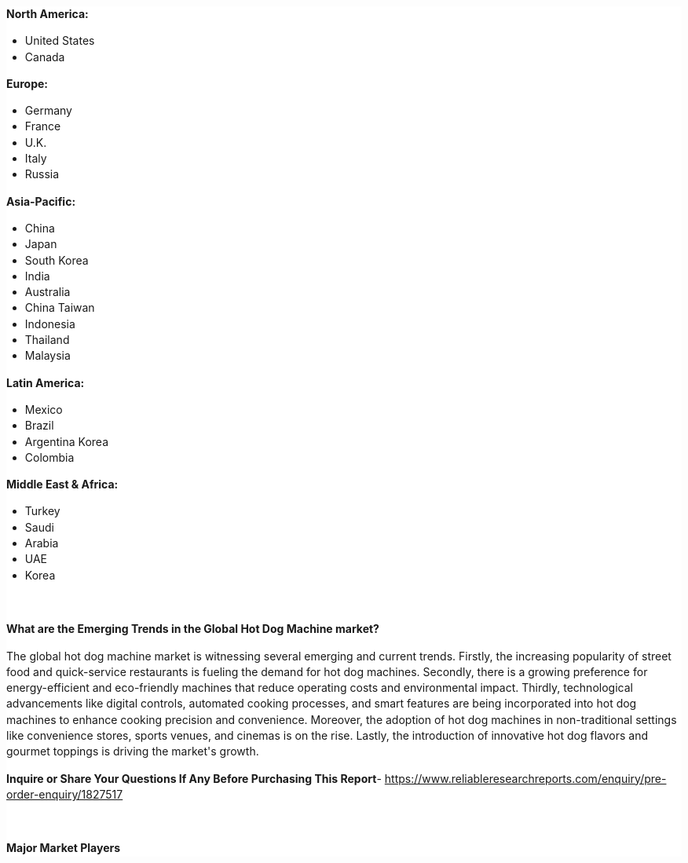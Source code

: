 <p>
    <p> <strong> North America: </strong>
        <ul>
            <li>United States</li>
            <li>Canada</li>
        </ul>
        </p> 
    <p> <strong> Europe: </strong>
        <ul>
            <li>Germany</li>
            <li>France</li>
            <li>U.K.</li>
            <li>Italy</li>
            <li>Russia</li>
        </ul>
        </p> 
    <p> <strong> Asia-Pacific: </strong>
        <ul>
            <li>China</li>
            <li>Japan</li>
            <li>South Korea</li>
            <li>India</li>
            <li>Australia</li>
            <li>China Taiwan</li>
            <li>Indonesia</li>
            <li>Thailand</li>
            <li>Malaysia</li>
        </ul>
        </p> 
    <p> <strong> Latin America: </strong>
        <ul>
            <li>Mexico</li>
            <li>Brazil</li>
            <li>Argentina Korea</li>
            <li>Colombia</li>
        </ul>
        </p> 
    <p> <strong> Middle East & Africa: </strong>
        <ul>
            <li>Turkey</li>
            <li>Saudi</li>
            <li>Arabia</li>
            <li>UAE</li>
            <li>Korea</li>
        </ul>
    </p>
    </p>
<p>&nbsp;</p>
<p><strong>What are the Emerging Trends in the Global Hot Dog Machine market?</strong></p>
<p><p>The global hot dog machine market is witnessing several emerging and current trends. Firstly, the increasing popularity of street food and quick-service restaurants is fueling the demand for hot dog machines. Secondly, there is a growing preference for energy-efficient and eco-friendly machines that reduce operating costs and environmental impact. Thirdly, technological advancements like digital controls, automated cooking processes, and smart features are being incorporated into hot dog machines to enhance cooking precision and convenience. Moreover, the adoption of hot dog machines in non-traditional settings like convenience stores, sports venues, and cinemas is on the rise. Lastly, the introduction of innovative hot dog flavors and gourmet toppings is driving the market's growth.</p></p>
<p><strong>Inquire or Share Your Questions If Any Before Purchasing This Report</strong>- <a href="https://www.reliableresearchreports.com/enquiry/pre-order-enquiry/1827517">https://www.reliableresearchreports.com/enquiry/pre-order-enquiry/1827517</a></p>
<p>&nbsp;</p>
<p><strong>Major Market Players</strong></p>